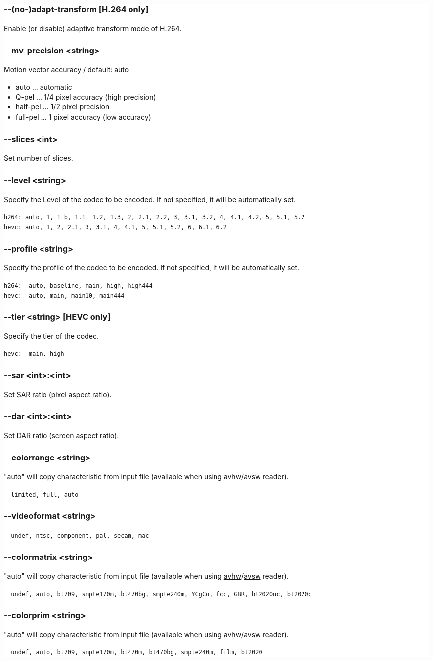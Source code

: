 ### --(no-)adapt-transform [H.264 only]
Enable (or disable) adaptive transform mode of H.264.

### --mv-precision &lt;string&gt;
Motion vector accuracy / default: auto
- auto ... automatic
- Q-pel ... 1/4 pixel accuracy (high precision)
- half-pel ... 1/2 pixel precision
- full-pel ... 1 pixel accuracy (low accuracy)

### --slices &lt;int&gt;
Set number of slices.

### --level &lt;string&gt;
Specify the Level of the codec to be encoded. If not specified, it will be automatically set.
```
h264: auto, 1, 1 b, 1.1, 1.2, 1.3, 2, 2.1, 2.2, 3, 3.1, 3.2, 4, 4.1, 4.2, 5, 5.1, 5.2
hevc: auto, 1, 2, 2.1, 3, 3.1, 4, 4.1, 5, 5.1, 5.2, 6, 6.1, 6.2
```

### --profile &lt;string&gt;
Specify the profile of the codec to be encoded. If not specified, it will be automatically set.
```
h264:  auto, baseline, main, high, high444
hevc:  auto, main, main10, main444
```

### --tier &lt;string&gt;  [HEVC only]
Specify the tier of the codec.
```
hevc:  main, high
```

### --sar &lt;int&gt;:&lt;int&gt;
Set SAR ratio (pixel aspect ratio).

### --dar &lt;int&gt;:&lt;int&gt;
Set DAR ratio (screen aspect ratio).

### --colorrange &lt;string&gt;
"auto" will copy characteristic from input file (available when using [avhw](#--avhw)/[avsw](#--avsw) reader).
```
  limited, full, auto
```

### --videoformat &lt;string&gt;
```
  undef, ntsc, component, pal, secam, mac
```
### --colormatrix &lt;string&gt;
"auto" will copy characteristic from input file (available when using [avhw](#--avhw)/[avsw](#--avsw) reader).
```
  undef, auto, bt709, smpte170m, bt470bg, smpte240m, YCgCo, fcc, GBR, bt2020nc, bt2020c
```
### --colorprim &lt;string&gt;
"auto" will copy characteristic from input file (available when using [avhw](#--avhw)/[avsw](#--avsw) reader).
```
  undef, auto, bt709, smpte170m, bt470m, bt470bg, smpte240m, film, bt2020
```
